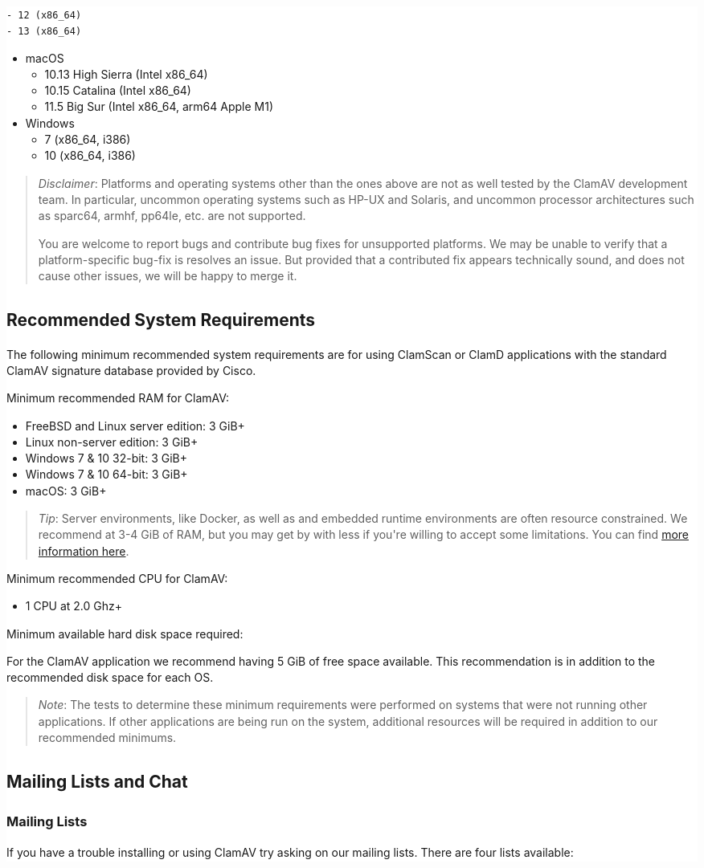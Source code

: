     - 12 (x86_64)
    - 13 (x86_64)
  - macOS
    - 10.13 High Sierra (Intel x86_64)
    - 10.15 Catalina (Intel x86_64)
    - 11.5 Big Sur (Intel x86_64, arm64 Apple M1)
- Windows
  - 7 (x86_64, i386)
  - 10 (x86_64, i386)

> _Disclaimer_: Platforms and operating systems other than the ones above are not as well tested by the ClamAV development team. In particular, uncommon operating systems such as HP-UX and Solaris, and uncommon processor architectures such as sparc64, armhf, pp64le, etc. are not supported.
>
> You are welcome to report bugs and contribute bug fixes for unsupported platforms. We may be unable to verify that a platform-specific bug-fix is resolves an issue. But provided that a contributed fix appears technically sound, and does not cause other issues, we will be happy to merge it.

## Recommended System Requirements

The following minimum recommended system requirements are for using ClamScan or ClamD applications with the standard ClamAV signature database provided by Cisco.

Minimum recommended RAM for ClamAV:

- FreeBSD and Linux server edition: 3 GiB+
- Linux non-server edition: 3 GiB+
- Windows 7 & 10 32-bit: 3 GiB+
- Windows 7 & 10 64-bit: 3 GiB+
- macOS: 3 GiB+

> _Tip_: Server environments, like Docker, as well as and embedded runtime environments are often resource constrained. We recommend at 3-4 GiB of RAM, but you may get by with less if you're willing to accept some limitations. You can find [more information here](manual/Installing/Docker.md#memory-ram-requirements).

Minimum recommended CPU for ClamAV:

- 1 CPU at 2.0 Ghz+

Minimum available hard disk space required:

For the ClamAV application we recommend having 5 GiB of free space available. This recommendation is in addition to the recommended disk space for each OS.

> _Note_: The tests to determine these minimum requirements were performed on systems that were not running other applications. If other applications are being run on the system, additional resources will be required in addition to our recommended minimums.

## Mailing Lists and Chat

### Mailing Lists

If you have a trouble installing or using ClamAV try asking on our mailing lists. There are four lists available:
